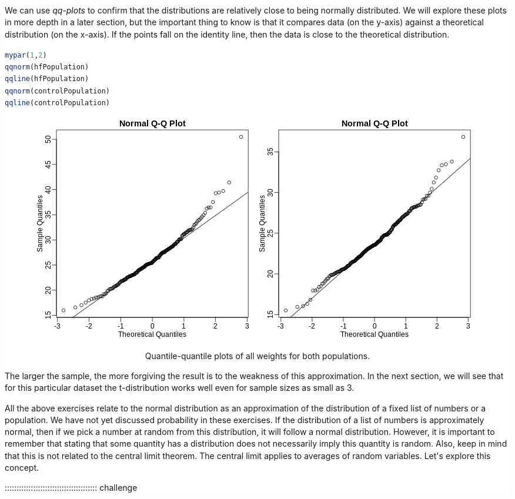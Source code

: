We can use *qq-plots* to confirm that the distributions are relatively
close to being normally distributed. We will explore these plots in
more depth in a later section, but the important thing to know is that
it compares data (on the y-axis) against a theoretical distribution
(on the x-axis). If the points fall on the identity line, then the
data is close to the theoretical distribution.


``` r
mypar(1,2)
qqnorm(hfPopulation)
qqline(hfPopulation)
qqnorm(controlPopulation)
qqline(controlPopulation)
```

<div class="figure" style="text-align: center">
<img src="fig/inference-clt-rendered-population_qqplots-1.png" alt="Quantile-quantile plots of all weights for both populations."  />
<p class="caption">Quantile-quantile plots of all weights for both populations.</p>
</div>

The larger the sample, the more forgiving the result is to the
weakness of this approximation. In the next section, we will see that
for this particular dataset the t-distribution works well even for
sample sizes as small as 3.

All the above exercises relate to the normal distribution as an approximation of the distribution of a fixed list of numbers or a population. We have not yet discussed probability in these exercises. If the distribution of a list of numbers is approximately normal, then if we pick a number at random from this distribution, it will follow a normal distribution. However, it is important to remember that stating that some quantity has a distribution does not necessarily imply this quantity is random. Also, keep in mind that this is not related to the central limit theorem. The central limit applies to averages of random variables. Let's explore this concept.

:::::::::::::::::::::::::::::::::::::::  challenge
